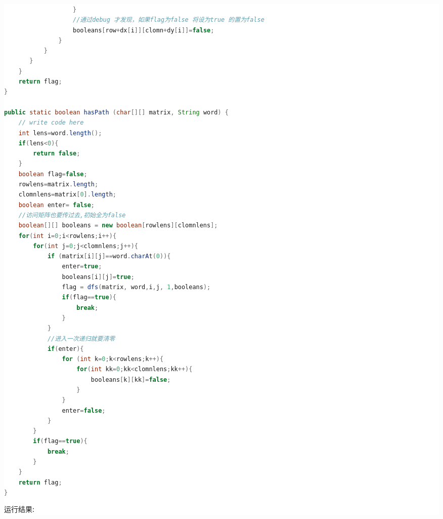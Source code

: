 ```java
                   }
                   //通过debug 才发现，如果flag为false 将设为true 的置为false
                   booleans[row+dx[i]][clomn+dy[i]]=false;
               }
           }
       }
    }
    return flag;
}

public static boolean hasPath (char[][] matrix, String word) {
    // write code here
    int lens=word.length();
    if(lens<0){
        return false;
    }
    boolean flag=false;
    rowlens=matrix.length;
    clomnlens=matrix[0].length;
    boolean enter= false;
    //访问矩阵也要传过去,初始全为false
    boolean[][] booleans = new boolean[rowlens][clomnlens];
    for(int i=0;i<rowlens;i++){
        for(int j=0;j<clomnlens;j++){
            if (matrix[i][j]==word.charAt(0)){
                enter=true;
                booleans[i][j]=true;
                flag = dfs(matrix, word,i,j, 1,booleans);
                if(flag==true){
                    break;
                }
            }
            //进入一次递归就要清零
            if(enter){
                for (int k=0;k<rowlens;k++){
                    for(int kk=0;kk<clomnlens;kk++){
                        booleans[k][kk]=false;
                    }
                }
                enter=false;
            }
        }
        if(flag==true){
            break;
        }
    }
    return flag;
}
```

运行结果:

